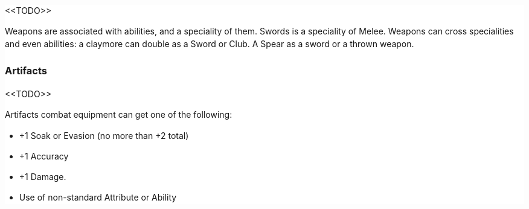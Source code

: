 &lt;&lt;TODO&gt;&gt;

Weapons are associated with abilities, and a speciality of them. Swords
is a speciality of Melee. Weapons can cross specialities and even
abilities: a claymore can double as a Sword or Club. A Spear as a sword
or a thrown weapon.

### Artifacts

&lt;&lt;TODO&gt;&gt;

Artifacts combat equipment can get one of the following:

-   +1 Soak or Evasion (no more than +2 total)

-   +1 Accuracy

-   +1 Damage.

-   Use of non-standard Attribute or Ability
